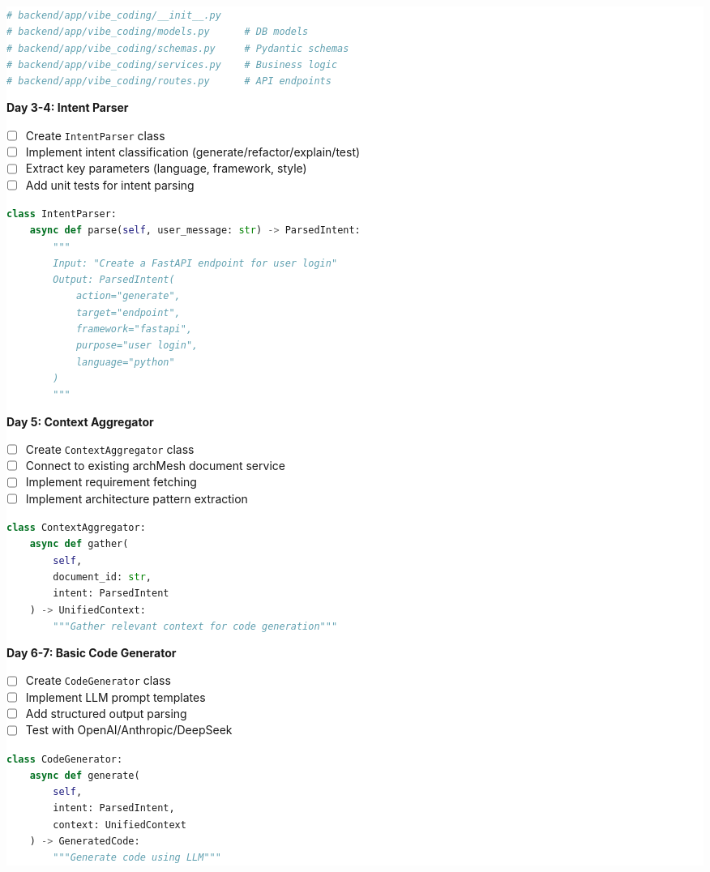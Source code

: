 ```python
# backend/app/vibe_coding/__init__.py
# backend/app/vibe_coding/models.py      # DB models
# backend/app/vibe_coding/schemas.py     # Pydantic schemas
# backend/app/vibe_coding/services.py    # Business logic
# backend/app/vibe_coding/routes.py      # API endpoints
```

**Day 3-4: Intent Parser**
- [ ] Create `IntentParser` class
- [ ] Implement intent classification (generate/refactor/explain/test)
- [ ] Extract key parameters (language, framework, style)
- [ ] Add unit tests for intent parsing

```python
class IntentParser:
    async def parse(self, user_message: str) -> ParsedIntent:
        """
        Input: "Create a FastAPI endpoint for user login"
        Output: ParsedIntent(
            action="generate",
            target="endpoint",
            framework="fastapi",
            purpose="user login",
            language="python"
        )
        """
```

**Day 5: Context Aggregator**
- [ ] Create `ContextAggregator` class
- [ ] Connect to existing archMesh document service
- [ ] Implement requirement fetching
- [ ] Implement architecture pattern extraction

```python
class ContextAggregator:
    async def gather(
        self, 
        document_id: str,
        intent: ParsedIntent
    ) -> UnifiedContext:
        """Gather relevant context for code generation"""
```

**Day 6-7: Basic Code Generator**
- [ ] Create `CodeGenerator` class
- [ ] Implement LLM prompt templates
- [ ] Add structured output parsing
- [ ] Test with OpenAI/Anthropic/DeepSeek

```python
class CodeGenerator:
    async def generate(
        self,
        intent: ParsedIntent,
        context: UnifiedContext
    ) -> GeneratedCode:
        """Generate code using LLM"""
```
